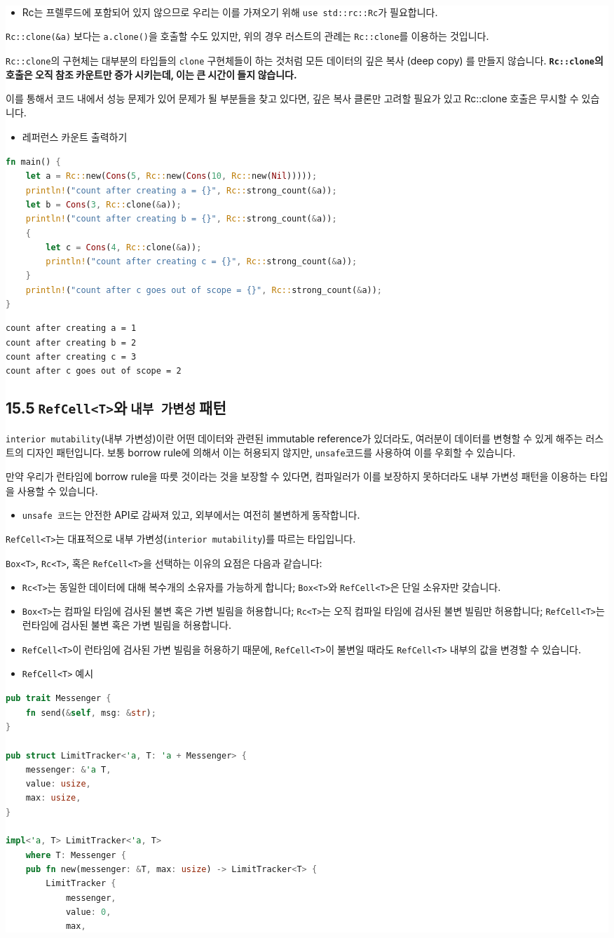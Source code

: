 - Rc<T>는 프렐루드에 포함되어 있지 않으므로 우리는 이를 가져오기 위해 `use std::rc::Rc`가 필요합니다.

`Rc::clone(&a)` 보다는 `a.clone()`을 호출할 수도 있지만, 위의 경우 러스트의 관례는 `Rc::clone`를 이용하는 것입니다.

`Rc::clone`의 구현체는 대부분의 타입들의 `clone` 구현체들이 하는 것처럼 모든 데이터의 깊은 복사 (deep copy) 를 만들지 않습니다. **`Rc::clone`의 호출은 오직 참조 카운트만 증가 시키는데, 이는 큰 시간이 들지 않습니다.** 

이를 통해서 코드 내에서 성능 문제가 있어 문제가 될 부분들을 찾고 있다면, 깊은 복사 클론만 고려할 필요가 있고 Rc::clone 호출은 무시할 수 있습니다.

- 레퍼런스 카운트 출력하기
```rs
fn main() {
    let a = Rc::new(Cons(5, Rc::new(Cons(10, Rc::new(Nil)))));
    println!("count after creating a = {}", Rc::strong_count(&a));
    let b = Cons(3, Rc::clone(&a));
    println!("count after creating b = {}", Rc::strong_count(&a));
    {
        let c = Cons(4, Rc::clone(&a));
        println!("count after creating c = {}", Rc::strong_count(&a));
    }
    println!("count after c goes out of scope = {}", Rc::strong_count(&a));
}
```

```
count after creating a = 1
count after creating b = 2
count after creating c = 3
count after c goes out of scope = 2
```

## 15.5 `RefCell<T>`와 `내부 가변성` 패턴

`interior mutability`(내부 가변성)이란 어떤 데이터와 관련된 immutable reference가 있더라도, 여러분이 데이터를 변형할 수 있게 해주는 러스트의 디자인 패턴입니다. 보통 borrow rule에 의해서 이는 허용되지 않지만, `unsafe`코드를 사용하여 이를 우회할 수 있습니다.

만약 우리가 런타임에 borrow rule을 따릇 것이라는 것을 보장할 수 있다면, 컴파일러가 이를 보장하지 못하더라도 내부 가변성 패턴을 이용하는 타입을 사용할 수 있습니다.

- `unsafe 코드`는 안전한 API로 감싸져 있고, 외부에서는 여전히 불변하게 동작합니다.

`RefCell<T>`는 대표적으로 내부 가변성(`interior mutability`)를 따르는 타입입니다.


`Box<T>`, `Rc<T>`, 혹은 `RefCell<T>`을 선택하는 이유의 요점은 다음과 같습니다:

- `Rc<T>`는 동일한 데이터에 대해 복수개의 소유자를 가능하게 합니다; `Box<T>`와 `RefCell<T>`은 단일 소유자만 갖습니다.
- `Box<T>`는 컴파일 타임에 검사된 불변 혹은 가변 빌림을 허용합니다; `Rc<T>`는 오직 컴파일 타임에 검사된 불변 빌림만 허용합니다; `RefCell<T>`는 런타임에 검사된 불변 혹은 가변 빌림을 허용합니다.
- `RefCell<T>`이 런타임에 검사된 가변 빌림을 허용하기 때문에, `RefCell<T>`이 불변일 때라도 `RefCell<T>` 내부의 값을 변경할 수 있습니다.


- `RefCell<T>` 예시

```rs
pub trait Messenger {
    fn send(&self, msg: &str);
}

pub struct LimitTracker<'a, T: 'a + Messenger> {
    messenger: &'a T,
    value: usize,
    max: usize,
}

impl<'a, T> LimitTracker<'a, T>
    where T: Messenger {
    pub fn new(messenger: &T, max: usize) -> LimitTracker<T> {
        LimitTracker {
            messenger,
            value: 0,
            max,
```